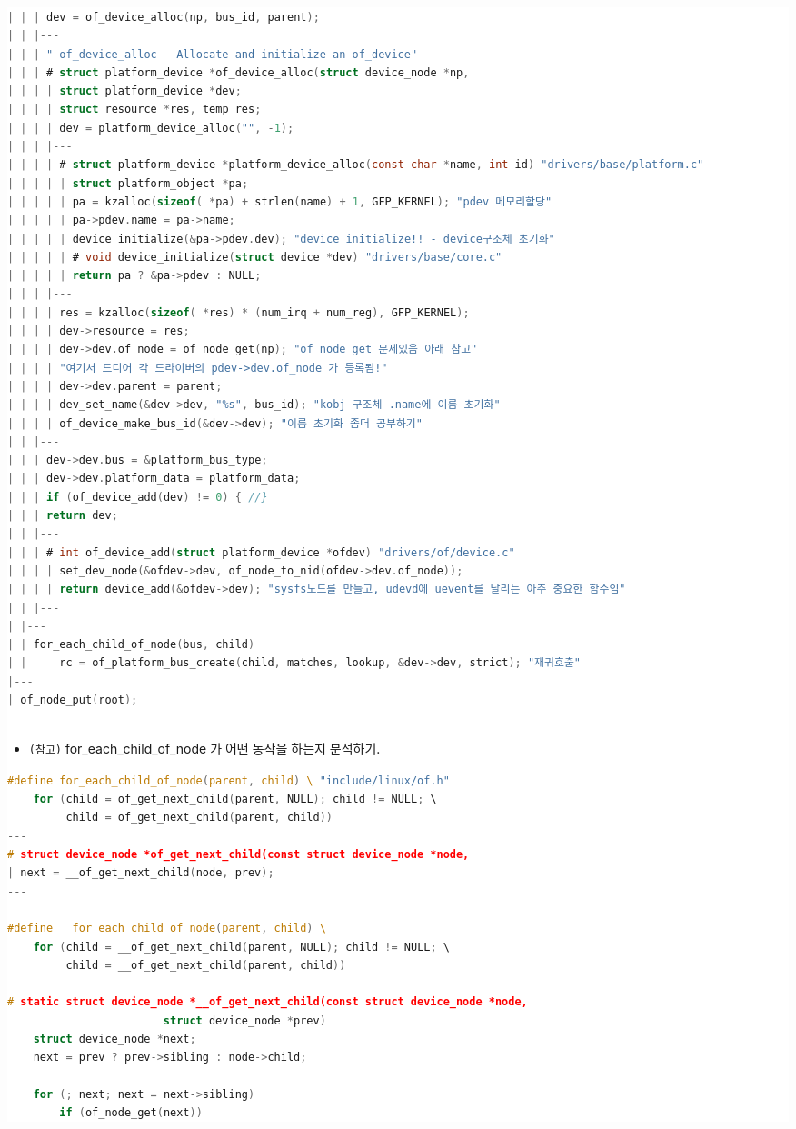 ```c  
| | | dev = of_device_alloc(np, bus_id, parent);  
| | |---   
| | | " of_device_alloc - Allocate and initialize an of_device"  
| | | # struct platform_device *of_device_alloc(struct device_node *np,  
| | | | struct platform_device *dev;  
| | | | struct resource *res, temp_res;  
| | | | dev = platform_device_alloc("", -1);  
| | | |---   
| | | | # struct platform_device *platform_device_alloc(const char *name, int id) "drivers/base/platform.c"  
| | | | | struct platform_object *pa;  
| | | | | pa = kzalloc(sizeof( *pa) + strlen(name) + 1, GFP_KERNEL); "pdev 메모리할당"  
| | | | | pa->pdev.name = pa->name;  
| | | | | device_initialize(&pa->pdev.dev); "device_initialize!! - device구조체 초기화"  
| | | | | # void device_initialize(struct device *dev) "drivers/base/core.c"  
| | | | | return pa ? &pa->pdev : NULL;  
| | | |---   
| | | | res = kzalloc(sizeof( *res) * (num_irq + num_reg), GFP_KERNEL);  
| | | | dev->resource = res;  
| | | | dev->dev.of_node = of_node_get(np); "of_node_get 문제있음 아래 참고"  
| | | | "여기서 드디어 각 드라이버의 pdev->dev.of_node 가 등록됨!"  
| | | | dev->dev.parent = parent;  
| | | | dev_set_name(&dev->dev, "%s", bus_id); "kobj 구조체 .name에 이름 초기화"  
| | | | of_device_make_bus_id(&dev->dev); "이름 초기화 좀더 공부하기"  
| | |---   
| | | dev->dev.bus = &platform_bus_type;  
| | | dev->dev.platform_data = platform_data;  
| | | if (of_device_add(dev) != 0) { //}  
| | | return dev;  
| | |---   
| | | # int of_device_add(struct platform_device *ofdev) "drivers/of/device.c"  
| | | | set_dev_node(&ofdev->dev, of_node_to_nid(ofdev->dev.of_node));  
| | | | return device_add(&ofdev->dev); "sysfs노드를 만들고, udevd에 uevent를 날리는 아주 중요한 함수임"  
| | |---   
| |---   
| | for_each_child_of_node(bus, child)  
| | 	rc = of_platform_bus_create(child, matches, lookup, &dev->dev, strict); "재귀호출"  
|---  
| of_node_put(root);  
  
```  
  
- `(참고)` for_each_child_of_node 가 어떤 동작을 하는지 분석하기.  
  
```c  
#define for_each_child_of_node(parent, child) \ "include/linux/of.h"  
	for (child = of_get_next_child(parent, NULL); child != NULL; \  
	     child = of_get_next_child(parent, child))  
---  
# struct device_node *of_get_next_child(const struct device_node *node,  
| next = __of_get_next_child(node, prev);  
---  
  
#define __for_each_child_of_node(parent, child) \  
	for (child = __of_get_next_child(parent, NULL); child != NULL; \  
	     child = __of_get_next_child(parent, child))  
---  
# static struct device_node *__of_get_next_child(const struct device_node *node,  
						struct device_node *prev)  
	struct device_node *next;  
	next = prev ? prev->sibling : node->child;  
  
	for (; next; next = next->sibling)  
		if (of_node_get(next))  
```